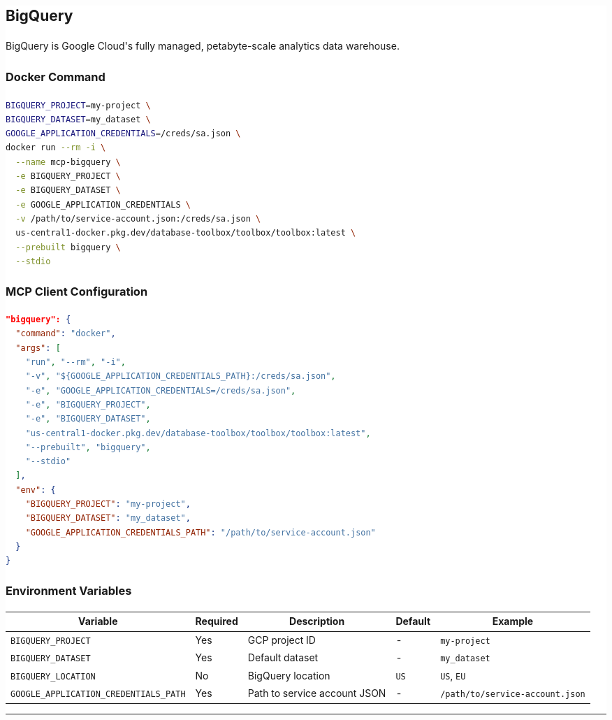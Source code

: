
## BigQuery

BigQuery is Google Cloud's fully managed, petabyte-scale analytics data warehouse.

### Docker Command

```bash
BIGQUERY_PROJECT=my-project \
BIGQUERY_DATASET=my_dataset \
GOOGLE_APPLICATION_CREDENTIALS=/creds/sa.json \
docker run --rm -i \
  --name mcp-bigquery \
  -e BIGQUERY_PROJECT \
  -e BIGQUERY_DATASET \
  -e GOOGLE_APPLICATION_CREDENTIALS \
  -v /path/to/service-account.json:/creds/sa.json \
  us-central1-docker.pkg.dev/database-toolbox/toolbox/toolbox:latest \
  --prebuilt bigquery \
  --stdio
```

### MCP Client Configuration

```json
"bigquery": {
  "command": "docker",
  "args": [
    "run", "--rm", "-i",
    "-v", "${GOOGLE_APPLICATION_CREDENTIALS_PATH}:/creds/sa.json",
    "-e", "GOOGLE_APPLICATION_CREDENTIALS=/creds/sa.json",
    "-e", "BIGQUERY_PROJECT",
    "-e", "BIGQUERY_DATASET",
    "us-central1-docker.pkg.dev/database-toolbox/toolbox/toolbox:latest",
    "--prebuilt", "bigquery",
    "--stdio"
  ],
  "env": {
    "BIGQUERY_PROJECT": "my-project",
    "BIGQUERY_DATASET": "my_dataset",
    "GOOGLE_APPLICATION_CREDENTIALS_PATH": "/path/to/service-account.json"
  }
}
```

### Environment Variables

| Variable | Required | Description | Default | Example |
|----------|----------|-------------|---------|---------|
| `BIGQUERY_PROJECT` | Yes | GCP project ID | - | `my-project` |
| `BIGQUERY_DATASET` | Yes | Default dataset | - | `my_dataset` |
| `BIGQUERY_LOCATION` | No | BigQuery location | `US` | `US`, `EU` |
| `GOOGLE_APPLICATION_CREDENTIALS_PATH` | Yes | Path to service account JSON | - | `/path/to/service-account.json` |

---